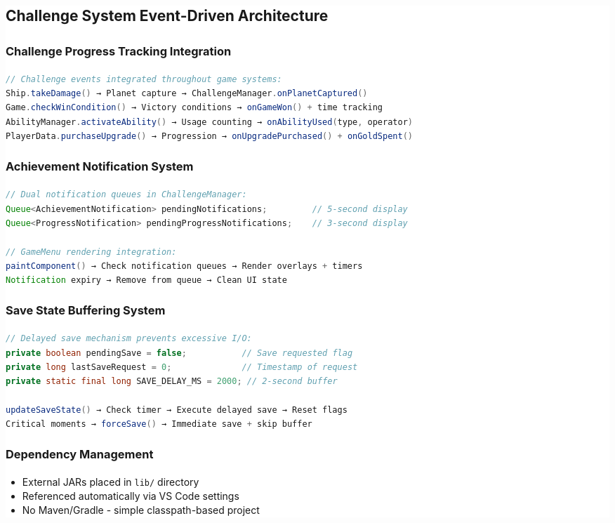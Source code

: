 ## Challenge System Event-Driven Architecture

### Challenge Progress Tracking Integration
```java
// Challenge events integrated throughout game systems:
Ship.takeDamage() → Planet capture → ChallengeManager.onPlanetCaptured()
Game.checkWinCondition() → Victory conditions → onGameWon() + time tracking
AbilityManager.activateAbility() → Usage counting → onAbilityUsed(type, operator)
PlayerData.purchaseUpgrade() → Progression → onUpgradePurchased() + onGoldSpent()
```

### Achievement Notification System
```java
// Dual notification queues in ChallengeManager:
Queue<AchievementNotification> pendingNotifications;         // 5-second display
Queue<ProgressNotification> pendingProgressNotifications;    // 3-second display

// GameMenu rendering integration:
paintComponent() → Check notification queues → Render overlays + timers
Notification expiry → Remove from queue → Clean UI state
```

### Save State Buffering System
```java
// Delayed save mechanism prevents excessive I/O:
private boolean pendingSave = false;           // Save requested flag
private long lastSaveRequest = 0;              // Timestamp of request  
private static final long SAVE_DELAY_MS = 2000; // 2-second buffer

updateSaveState() → Check timer → Execute delayed save → Reset flags
Critical moments → forceSave() → Immediate save + skip buffer
```

### Dependency Management
- External JARs placed in `lib/` directory
- Referenced automatically via VS Code settings
- No Maven/Gradle - simple classpath-based project